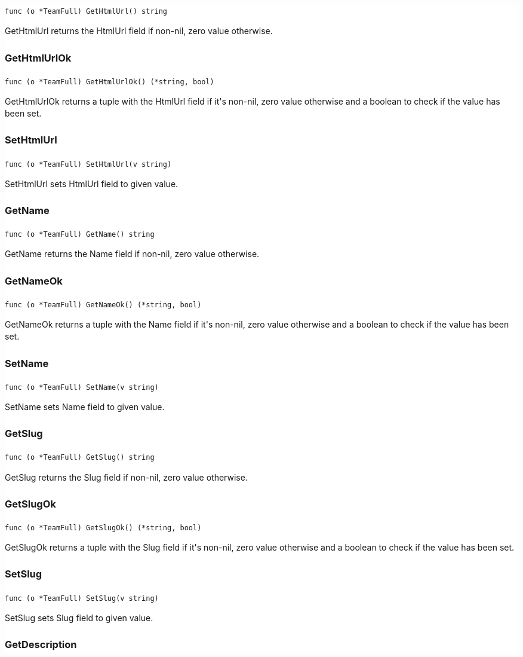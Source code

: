 `func (o *TeamFull) GetHtmlUrl() string`

GetHtmlUrl returns the HtmlUrl field if non-nil, zero value otherwise.

### GetHtmlUrlOk

`func (o *TeamFull) GetHtmlUrlOk() (*string, bool)`

GetHtmlUrlOk returns a tuple with the HtmlUrl field if it's non-nil, zero value otherwise
and a boolean to check if the value has been set.

### SetHtmlUrl

`func (o *TeamFull) SetHtmlUrl(v string)`

SetHtmlUrl sets HtmlUrl field to given value.


### GetName

`func (o *TeamFull) GetName() string`

GetName returns the Name field if non-nil, zero value otherwise.

### GetNameOk

`func (o *TeamFull) GetNameOk() (*string, bool)`

GetNameOk returns a tuple with the Name field if it's non-nil, zero value otherwise
and a boolean to check if the value has been set.

### SetName

`func (o *TeamFull) SetName(v string)`

SetName sets Name field to given value.


### GetSlug

`func (o *TeamFull) GetSlug() string`

GetSlug returns the Slug field if non-nil, zero value otherwise.

### GetSlugOk

`func (o *TeamFull) GetSlugOk() (*string, bool)`

GetSlugOk returns a tuple with the Slug field if it's non-nil, zero value otherwise
and a boolean to check if the value has been set.

### SetSlug

`func (o *TeamFull) SetSlug(v string)`

SetSlug sets Slug field to given value.


### GetDescription
